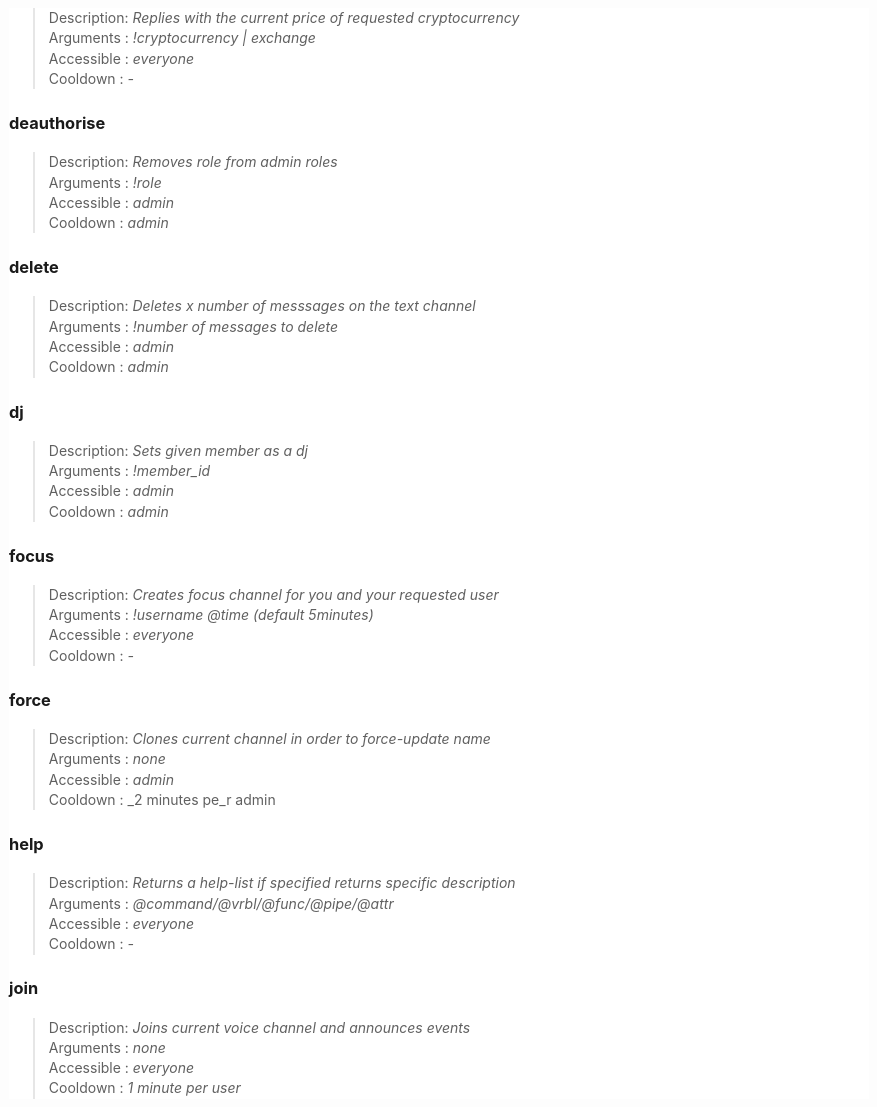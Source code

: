 > Description: _Replies with the current price of requested cryptocurrency_<br />
> Arguments  : _!cryptocurrency \| exchange_<br />
> Accessible : _everyone_<br />
> Cooldown   : _-_<br />

### deauthorise

> Description: _Removes role from admin roles_<br />
> Arguments  : _!role_ <br />
> Accessible : _admin_<br />
> Cooldown   : _admin_<br />

### delete

> Description: _Deletes x number of messsages on the text channel_<br />
> Arguments  : _!number of messages to delete_<br />
> Accessible : _admin_<br />
> Cooldown   : _admin_<br />

### dj

> Description: _Sets given member as a dj_<br />
> Arguments  : _!member\_id_<br />
> Accessible : _admin_<br />
> Cooldown   : _admin_<br />

### focus

> Description: _Creates focus channel for you and your requested user_<br />
> Arguments  : _!username @time (default 5minutes)_<br />
> Accessible : _everyone_<br />
> Cooldown   : _-_<br />

### force

> Description: _Clones current channel in order to force-update name_<br />
> Arguments  : _none_  <br />
> Accessible : _admin_<br />
> Cooldown   : _2 minutes pe_r admin<br />

### help

> Description: _Returns a help-list if specified returns specific description_<br />
> Arguments  : _@command/@vrbl/@func/@pipe/@attr_<br />
> Accessible : _everyone_<br />
> Cooldown   : _-_<br />

### join

> Description: _Joins current voice channel and announces events_<br />
> Arguments  : _none_<br />
> Accessible : _everyone_<br />
> Cooldown   : _1 minute per user_<br />
